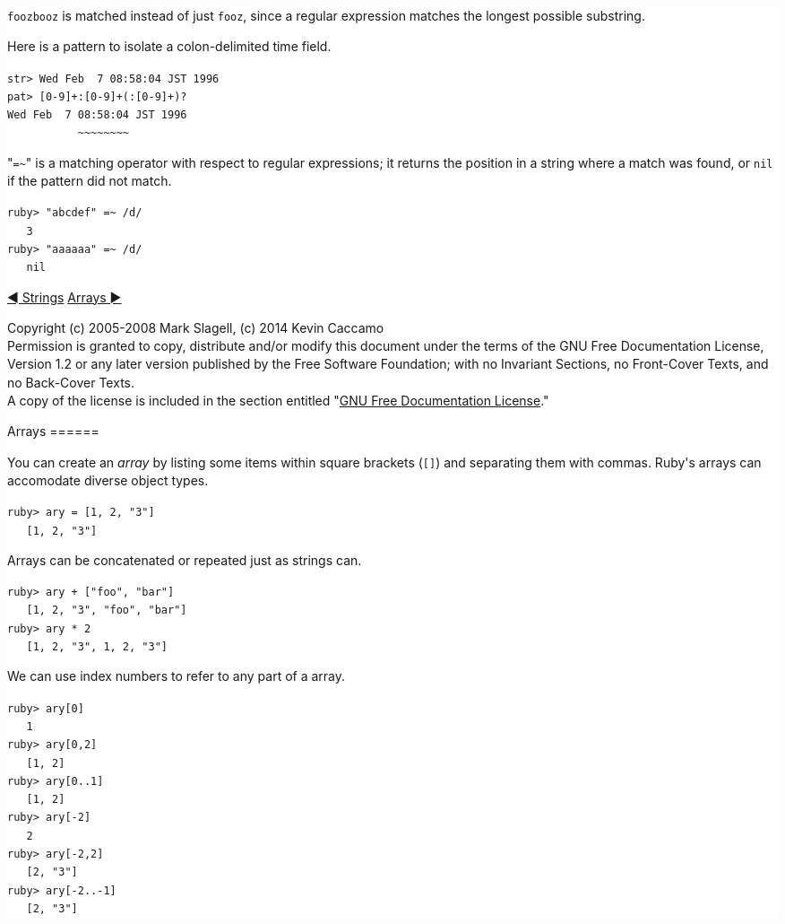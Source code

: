 `foozbooz` is matched instead of just `fooz`, since a regular expression
matches the longest possible substring.

Here is a pattern to isolate a colon-delimited time field.

    str> Wed Feb  7 08:58:04 JST 1996
    pat> [0-9]+:[0-9]+(:[0-9]+)?
    Wed Feb  7 08:58:04 JST 1996
               ~~~~~~~~

"`=~`" is a matching operator with respect to regular expressions; it
returns the position in a string where a match was found, or `nil` if
the pattern did not match.

    ruby> "abcdef" =~ /d/
       3
    ruby> "aaaaaa" =~ /d/
       nil


<a href="strings.html" class="btn btn-default">◄ Strings</a>
 <a href="arrays.html" class="btn btn-default">Arrays
►</a>

Copyright (c) 2005-2008 Mark Slagell, (c) 2014 Kevin Caccamo\
Permission is granted to copy, distribute and/or modify this document
under the terms of the GNU Free Documentation License, Version 1.2 or
any later version published by the Free Software Foundation; with no
Invariant Sections, no Front-Cover Texts, and no Back-Cover Texts.\
A copy of the license is included in the section entitled "[GNU Free
Documentation License](license.html)."

</div>
<script src="lib/jquery-1.11.1.min.js"></script>
<script src="lib/bootstrap-3.2.0-dist/js/bootstrap.min.js"></script>
<script src="kbdnav.js"></script>
Arrays
======

You can create an *array* by listing some items within square brackets
(`[]`) and separating them with commas. Ruby's arrays can accomodate
diverse object types.

    ruby> ary = [1, 2, "3"]
       [1, 2, "3"]

Arrays can be concatenated or repeated just as strings can.

    ruby> ary + ["foo", "bar"]
       [1, 2, "3", "foo", "bar"]
    ruby> ary * 2
       [1, 2, "3", 1, 2, "3"]

We can use index numbers to refer to any part of a array.

    ruby> ary[0]
       1
    ruby> ary[0,2]
       [1, 2]
    ruby> ary[0..1]
       [1, 2]
    ruby> ary[-2]
       2
    ruby> ary[-2,2]
       [2, "3"]
    ruby> ary[-2..-1]
       [2, "3"]
